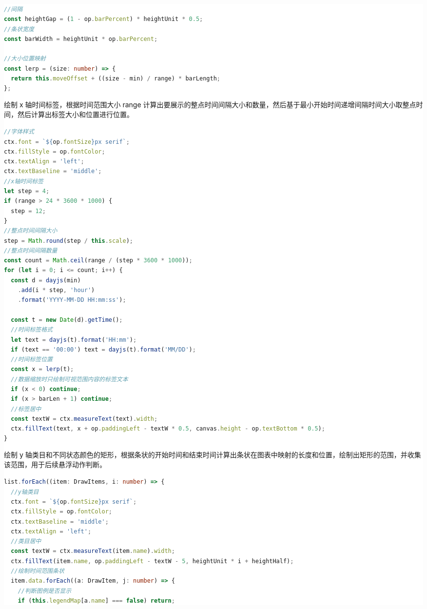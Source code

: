 ```ts
//间隔
const heightGap = (1 - op.barPercent) * heightUnit * 0.5;
//条状宽度
const barWidth = heightUnit * op.barPercent;

//大小位置映射
const lerp = (size: number) => {
  return this.moveOffset + ((size - min) / range) * barLength;
};
```

绘制 x 轴时间标签，根据时间范围大小 range 计算出要展示的整点时间间隔大小和数量，然后基于最小开始时间递增间隔时间大小取整点时间，然后计算出标签大小和位置进行位置。

```ts
//字体样式
ctx.font = `${op.fontSize}px serif`;
ctx.fillStyle = op.fontColor;
ctx.textAlign = 'left';
ctx.textBaseline = 'middle';
//x轴时间标签
let step = 4;
if (range > 24 * 3600 * 1000) {
  step = 12;
}
//整点时间间隔大小
step = Math.round(step / this.scale);
//整点时间间隔数量
const count = Math.ceil(range / (step * 3600 * 1000));
for (let i = 0; i <= count; i++) {
  const d = dayjs(min)
    .add(i * step, 'hour')
    .format('YYYY-MM-DD HH:mm:ss');

  const t = new Date(d).getTime();
  //时间标签格式
  let text = dayjs(t).format('HH:mm');
  if (text == '00:00') text = dayjs(t).format('MM/DD');
  //时间标签位置
  const x = lerp(t);
  //数据缩放时只绘制可视范围内容的标签文本
  if (x < 0) continue;
  if (x > barLen + 1) continue;
  //标签居中
  const textW = ctx.measureText(text).width;
  ctx.fillText(text, x + op.paddingLeft - textW * 0.5, canvas.height - op.textBottom * 0.5);
}
```

绘制 y 轴类目和不同状态颜色的矩形，根据条状的开始时间和结束时间计算出条状在图表中映射的长度和位置，绘制出矩形的范围，并收集该范围，用于后续悬浮动作判断。

```ts
list.forEach((item: DrawItems, i: number) => {
  //y轴类目
  ctx.font = `${op.fontSize}px serif`;
  ctx.fillStyle = op.fontColor;
  ctx.textBaseline = 'middle';
  ctx.textAlign = 'left';
  //类目居中
  const textW = ctx.measureText(item.name).width;
  ctx.fillText(item.name, op.paddingLeft - textW - 5, heightUnit * i + heightHalf);
  //绘制时间范围条状
  item.data.forEach((a: DrawItem, j: number) => {
    //判断图例是否显示
    if (this.legendMap[a.name] === false) return;

```